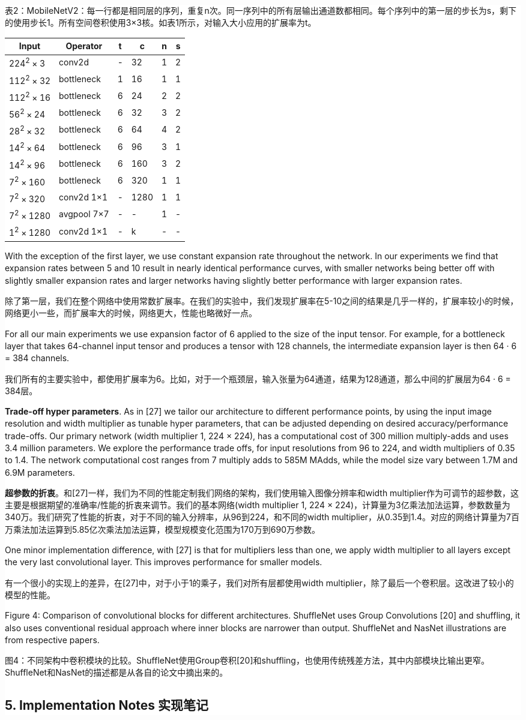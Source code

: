 表2：MobileNetV2：每一行都是相同层的序列，重复n次。同一序列中的所有层输出通道数都相同。每个序列中的第一层的步长为s，剩下的使用步长1。所有空间卷积使用3×3核。如表1所示，对输入大小应用的扩展率为t。

Input | Operator | t | c | n | s
--- | --- | --- | --- | --- | ---
$224^2×3$ | conv2d | - | 32 | 1 | 2
$112^2×32$ | bottleneck | 1 | 16 | 1 | 1
$112^2×16$ | bottleneck | 6 | 24 | 2 | 2
$56^2×24$ | bottleneck | 6 | 32 | 3 | 2
$28^2×32$ | bottleneck | 6 | 64 | 4 | 2
$14^2×64$ | bottleneck | 6 | 96 | 3 | 1
$14^2×96$ | bottleneck | 6 | 160 | 3 | 2
$7^2×160$ | bottleneck | 6 | 320 | 1 | 1
$7^2×320$ | conv2d 1×1 | - | 1280 | 1 | 1
$7^2×1280$ | avgpool 7×7 | - | - | 1 | -
$1^2×1280$ | conv2d 1×1 | - | k | - | -

With the exception of the first layer, we use constant expansion rate throughout the network. In our experiments we find that expansion rates between 5 and 10 result in nearly identical performance curves, with smaller networks being better off with slightly smaller expansion rates and larger networks having slightly better performance with larger expansion rates.

除了第一层，我们在整个网络中使用常数扩展率。在我们的实验中，我们发现扩展率在5-10之间的结果是几乎一样的，扩展率较小的时候，网络更小一些，而扩展率大的时候，网络更大，性能也略微好一点。

For all our main experiments we use expansion factor of 6 applied to the size of the input tensor. For example, for a bottleneck layer that takes 64-channel input tensor and produces a tensor with 128 channels, the intermediate expansion layer is then 64 · 6 = 384 channels.

我们所有的主要实验中，都使用扩展率为6。比如，对于一个瓶颈层，输入张量为64通道，结果为128通道，那么中间的扩展层为64 · 6 = 384层。

**Trade-off hyper parameters**. As in [27] we tailor our architecture to different performance points, by using the input image resolution and width multiplier as tunable hyper parameters, that can be adjusted depending on desired accuracy/performance trade-offs. Our primary network (width multiplier 1, 224 × 224), has a computational cost of 300 million multiply-adds and uses 3.4 million parameters. We explore the performance trade offs, for input resolutions from 96 to 224, and width multipliers of 0.35 to 1.4. The network computational cost ranges from 7 multiply adds to 585M MAdds, while the model size vary between 1.7M and 6.9M parameters.

**超参数的折衷**。和[27]一样，我们为不同的性能定制我们网络的架构，我们使用输入图像分辨率和width multiplier作为可调节的超参数，这主要是根据期望的准确率/性能的折衷来调节。我们的基本网络(width multiplier 1, 224 × 224)，计算量为3亿乘法加法运算，参数数量为340万。我们研究了性能的折衷，对于不同的输入分辨率，从96到224，和不同的width multiplier，从0.35到1.4。对应的网络计算量为7百万乘法加法运算到5.85亿次乘法加法运算，模型规模变化范围为170万到690万参数。

One minor implementation difference, with [27] is that for multipliers less than one, we apply width multiplier to all layers except the very last convolutional layer. This improves performance for smaller models.

有一个很小的实现上的差异，在[27]中，对于小于1的乘子，我们对所有层都使用width multiplier，除了最后一个卷积层。这改进了较小的模型的性能。

Figure 4: Comparison of convolutional blocks for different architectures. ShuffleNet uses Group Convolutions [20] and shuffling, it also uses conventional residual approach where inner blocks are narrower than output. ShuffleNet and NasNet illustrations are from respective papers.

图4：不同架构中卷积模块的比较。ShuffleNet使用Group卷积[20]和shuffling，也使用传统残差方法，其中内部模块比输出更窄。ShuffleNet和NasNet的描述都是从各自的论文中摘出来的。

## 5. Implementation Notes 实现笔记
